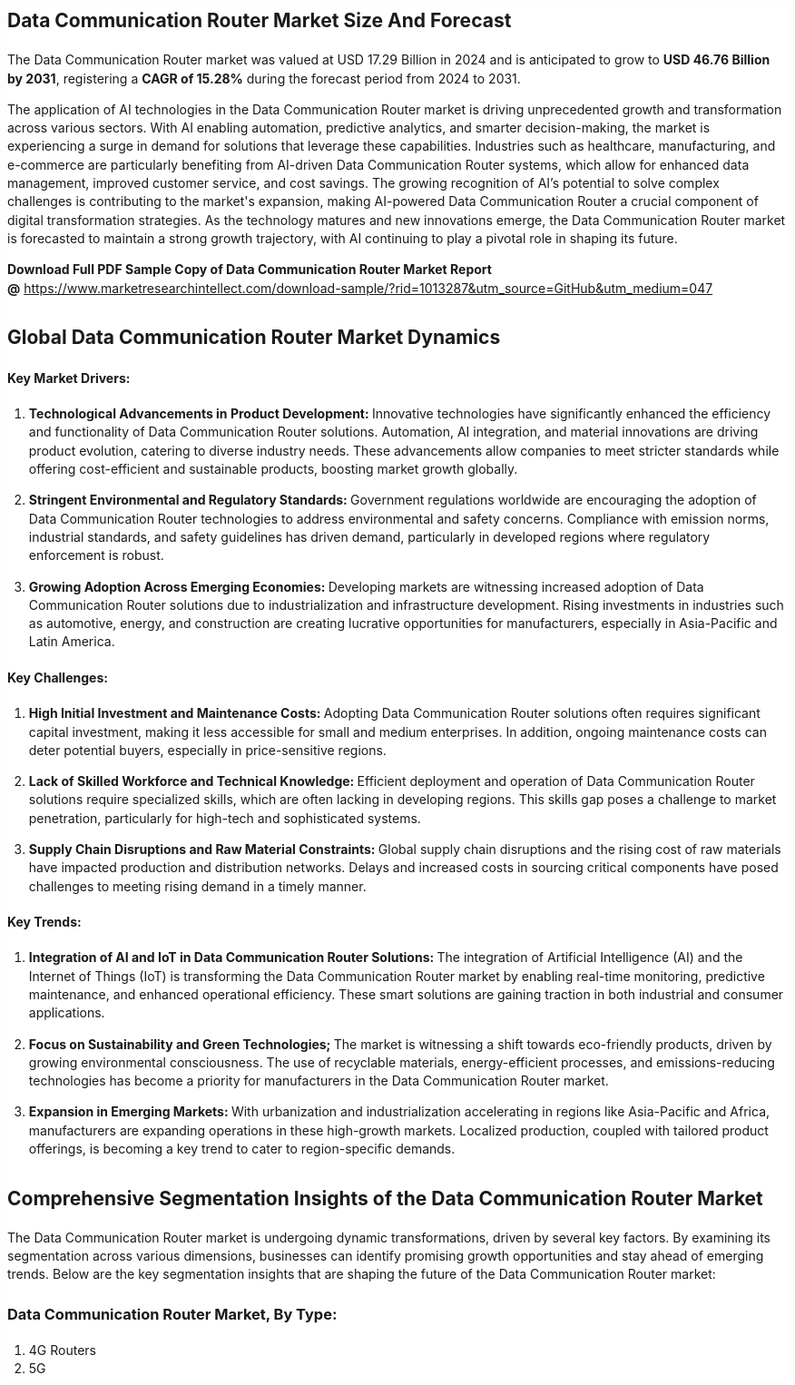 <h2>Data Communication Router Market Size And Forecast</h2><p>The Data Communication Router market was valued at USD 17.29 Billion in 2024 and is anticipated to grow to <strong>USD 46.76 Billion by 2031</strong>, registering a <strong>CAGR of 15.28%</strong> during the forecast period from 2024 to 2031.</p><p>The application of AI technologies in the Data Communication Router market is driving unprecedented growth and transformation across various sectors. With AI enabling automation, predictive analytics, and smarter decision-making, the market is experiencing a surge in demand for solutions that leverage these capabilities. Industries such as healthcare, manufacturing, and e-commerce are particularly benefiting from AI-driven Data Communication Router systems, which allow for enhanced data management, improved customer service, and cost savings. The growing recognition of AI’s potential to solve complex challenges is contributing to the market's expansion, making AI-powered Data Communication Router a crucial component of digital transformation strategies. As the technology matures and new innovations emerge, the Data Communication Router market is forecasted to maintain a strong growth trajectory, with AI continuing to play a pivotal role in shaping its future.</p><p><strong>Download Full PDF Sample Copy of Data Communication Router Market Report @</strong>&nbsp;<a href="https://www.marketresearchintellect.com/download-sample/?rid=1013287&amp;utm_source=GitHub&amp;utm_medium=047">https://www.marketresearchintellect.com/download-sample/?rid=1013287&amp;utm_source=GitHub&amp;utm_medium=047</a></p><h2>Global Data Communication Router Market Dynamics</h2><h4><strong>Key Market Drivers:</strong></h4><ol><li><p><strong>Technological Advancements in Product Development:&nbsp;</strong>Innovative technologies have significantly enhanced the efficiency and functionality of Data Communication Router solutions. Automation, AI integration, and material innovations are driving product evolution, catering to diverse industry needs. These advancements allow companies to meet stricter standards while offering cost-efficient and sustainable products, boosting market growth globally.</p></li><li><p><strong>Stringent Environmental and Regulatory Standards:&nbsp;</strong>Government regulations worldwide are encouraging the adoption of Data Communication Router technologies to address environmental and safety concerns. Compliance with emission norms, industrial standards, and safety guidelines has driven demand, particularly in developed regions where regulatory enforcement is robust.</p></li><li><p><strong>Growing Adoption Across Emerging Economies:&nbsp;</strong>Developing markets are witnessing increased adoption of Data Communication Router solutions due to industrialization and infrastructure development. Rising investments in industries such as automotive, energy, and construction are creating lucrative opportunities for manufacturers, especially in Asia-Pacific and Latin America.</p></li></ol><h4><strong>Key Challenges:</strong></h4><ol><li><p><strong>High Initial Investment and Maintenance Costs:&nbsp;</strong>Adopting Data Communication Router solutions often requires significant capital investment, making it less accessible for small and medium enterprises. In addition, ongoing maintenance costs can deter potential buyers, especially in price-sensitive regions.</p></li><li><p><strong>Lack of Skilled Workforce and Technical Knowledge:&nbsp;</strong>Efficient deployment and operation of Data Communication Router solutions require specialized skills, which are often lacking in developing regions. This skills gap poses a challenge to market penetration, particularly for high-tech and sophisticated systems.</p></li><li><p><strong>Supply Chain Disruptions and Raw Material Constraints:&nbsp;</strong>Global supply chain disruptions and the rising cost of raw materials have impacted production and distribution networks. Delays and increased costs in sourcing critical components have posed challenges to meeting rising demand in a timely manner.</p></li></ol><h4><strong>Key Trends:</strong></h4><ol><li><p><strong>Integration of AI and IoT in Data Communication Router Solutions:&nbsp;</strong>The integration of Artificial Intelligence (AI) and the Internet of Things (IoT) is transforming the Data Communication Router market by enabling real-time monitoring, predictive maintenance, and enhanced operational efficiency. These smart solutions are gaining traction in both industrial and consumer applications.</p></li><li><p><strong>Focus on Sustainability and Green Technologies;&nbsp;</strong>The market is witnessing a shift towards eco-friendly products, driven by growing environmental consciousness. The use of recyclable materials, energy-efficient processes, and emissions-reducing technologies has become a priority for manufacturers in the Data Communication Router market.</p></li><li><p><strong>Expansion in Emerging Markets:&nbsp;</strong>With urbanization and industrialization accelerating in regions like Asia-Pacific and Africa, manufacturers are expanding operations in these high-growth markets. Localized production, coupled with tailored product offerings, is becoming a key trend to cater to region-specific demands.</p></li></ol><div class="article-main__content" data-test-id="publishing-text-block"><h2>Comprehensive Segmentation Insights of the Data Communication Router Market</h2><p>The Data Communication Router market is undergoing dynamic transformations, driven by several key factors. By examining its segmentation across various dimensions, businesses can identify promising growth opportunities and stay ahead of emerging trends. Below are the key segmentation insights that are shaping the future of the Data Communication Router market:</p><h3><strong>Data Communication Router Market, By Type:<br /></strong></h3><ol><li>4G Routers<li> 5G